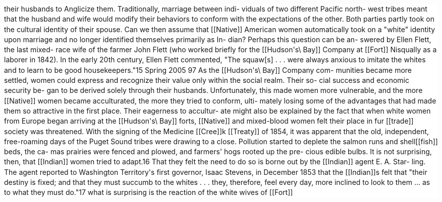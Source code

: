  their husbands to Anglicize them.
 Traditionally, marriage between indi-
 viduals of two different Pacific north-
 west tribes meant that the husband and
 wife would modify their behaviors to
 conform with the expectations of the
 other. Both parties partly took on the
 cultural identity of their spouse. Can
 we then assume that [[Native]] American
 women automatically took on a "white"
 identity upon marriage and no longer
 identified themselves primarily as In-
 dian? Perhaps this question can be an-
 swered by Ellen Flett, the last mixed-
 race wife of the farmer John Flett (who
 worked briefly for the [[Hudson's\ Bay]]
 Company at [[Fort]] Nisqually as a laborer
 in 1842). In the early 20th century,
 Ellen Flett commented, "The squaw[s]
 . . . were always anxious to imitate
 the whites and to learn to be good
 housekeepers."15
 Spring 2005 97
  As the [[Hudson's\ Bay]] Company com-
 munities became more settled, women
 could express and recognize their value
 only within the social realm. Their so-
 cial success and economic security be-
 gan to be derived solely through their
 husbands. Unfortunately, this made
 women more vulnerable, and the more
 [[Native]] women became acculturated,
 the more they tried to conform, ulti-
 mately losing some of the advantages
 that had made them so attractive in the
 first place. Their eagerness to accultur-
 ate might also be explained by the fact
 that when white women from Europe
 began arriving at the [[Hudson's\ Bay]] forts,
 [[Native]] and mixed-blood women felt
 their place in fur [[trade]] society was
 threatened.
 With the signing of the Medicine [[Cree]]k
 [[Treaty]] of 1854, it was apparent that the
 old, independent, free-roaming days of
 the Puget Sound tribes were drawing to
 a close. Pollution started to deplete the
 salmon runs and shell[[fish]] beds, the ca-
 mas prairies were fenced and plowed,
 and farmers' hogs rooted up the pre-
 cious edible bulbs. It is not surprising,
 then, that [[Indian]] women tried to
 adapt.16 That they felt the need to do so is
 borne out by the [[Indian]] agent E. A. Star-
 ling. The agent reported to Washington
 Territory's first governor, Isaac Stevens,
 in December 1853 that the [[Indian]]s felt
 that "their destiny is fixed; and that they
 must succumb to the whites . . . they,
 therefore, feel every day, more inclined
 to look to them ... as to what they must
 do."17
 what is surprising is the
 reaction of the white wives of [[Fort]]